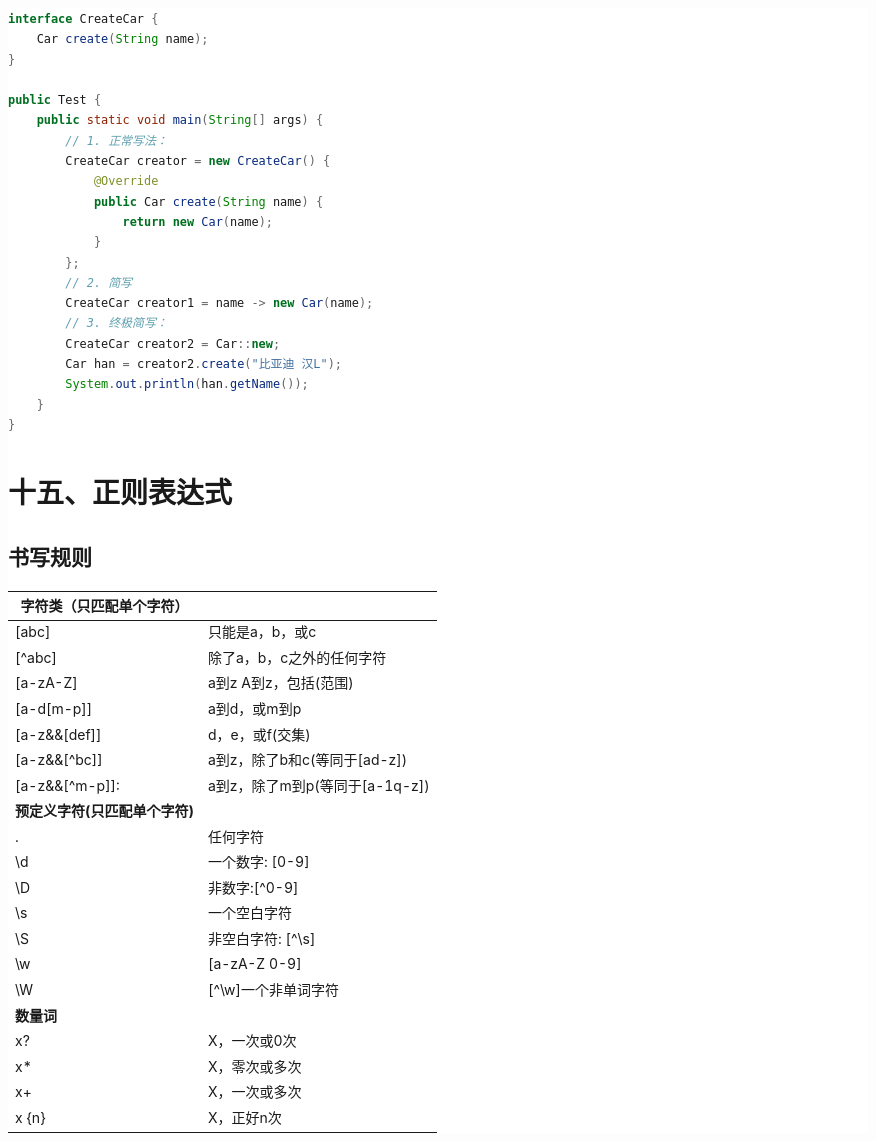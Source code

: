 ```java
interface CreateCar {
    Car create(String name);
}

public Test {
    public static void main(String[] args) {
        // 1. 正常写法：
        CreateCar creator = new CreateCar() {
            @Override
            public Car create(String name) {
                return new Car(name);
            }
        };
        // 2. 简写
        CreateCar creator1 = name -> new Car(name);
        // 3. 终极简写：
        CreateCar creator2 = Car::new;
        Car han = creator2.create("比亚迪 汉L");
        System.out.println(han.getName());
    }
}
```

# 十五、正则表达式
## 书写规则
| **字符类（只匹配单个字符）** | |
| --- | --- |
| [abc] | 只能是a，b，或c |
| [^abc] | 除了a，b，c之外的任何字符 |
| [a-zA-Z] | a到z A到z，包括(范围) |
| [a-d[m-p]] | a到d，或m到p |
| [a-z&&[def]]  | d，e，或f(交集) |
| [a-z&&[^bc]] | a到z，除了b和c(等同于[ad-z]) |
| [a-z&&[^m-p]]: | a到z，除了m到p(等同于[a-1q-z]) |
| **预定义字符(只匹配单个字符)** | |
| . | 任何字符 |
| \d | 一个数字: [0-9] |
| \D | 非数字:[^0-9] |
| \s | 一个空白字符 |
| \S | 非空白字符: [^\s] |
| \w | [a-zA-Z 0-9] |
| \W | [^\w]一个非单词字符 |
| **数量词** | |
| x? | X，一次或0次 |
| x* | X，零次或多次 |
| x+ | X，一次或多次 |
| x {n} | X，正好n次 |
